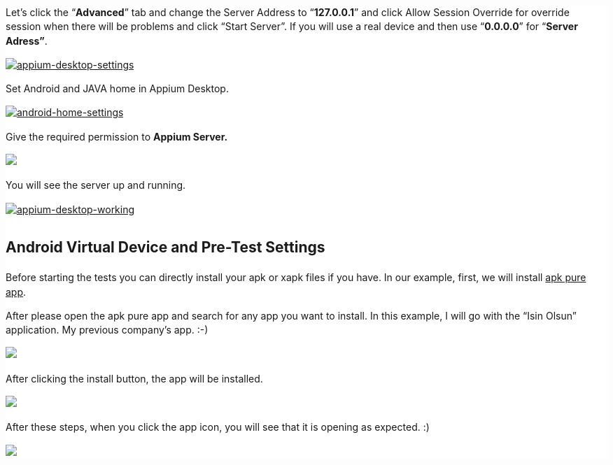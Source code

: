 Let’s click the “**Advanced**” tab and change the Server Address to “**127.0.0.1**” and click Allow Session Override for override session when there will be problems and click “Start Server”. If you will use a real device and then use “**0.0.0.0**” for “**Server Adress”**.

[![appium-desktop-settings](https://604223-1956433-raikfcquaxqncofqfm.stackpathdns.com/wp-content/uploads/2019/10/Pasted-into-Appium-Tutorial-Step-by-Step-Appium-Automation-2.png)](https://604223-1956433-raikfcquaxqncofqfm.stackpathdns.com/wp-content/uploads/2019/10/Pasted-into-Appium-Tutorial-Step-by-Step-Appium-Automation-2.png)

Set Android and JAVA home in Appium Desktop.

[![android-home-settings](https://604223-1956433-raikfcquaxqncofqfm.stackpathdns.com/wp-content/uploads/2019/10/Pasted-into-Appium-Tutorial-Step-by-Step-Appium-Automation-4.png)](https://604223-1956433-raikfcquaxqncofqfm.stackpathdns.com/wp-content/uploads/2019/10/Pasted-into-Appium-Tutorial-Step-by-Step-Appium-Automation-4.png)

Give the required permission to **Appium Server.**

[![](https://604223-1956433-raikfcquaxqncofqfm.stackpathdns.com/wp-content/uploads/2018/01/appium-install-3.png)](https://604223-1956433-raikfcquaxqncofqfm.stackpathdns.com/wp-content/uploads/2018/01/appium-install-3.png)

You will see the server up and running.

[![appium-desktop-working](https://604223-1956433-raikfcquaxqncofqfm.stackpathdns.com/wp-content/uploads/2019/10/Pasted-into-Appium-Tutorial-Step-by-Step-Appium-Automation.png)](https://604223-1956433-raikfcquaxqncofqfm.stackpathdns.com/wp-content/uploads/2019/10/Pasted-into-Appium-Tutorial-Step-by-Step-Appium-Automation.png)

## **Android Virtual Device and Pre-Test Settings**

Before starting the tests you can directly install your apk or xapk files if you have. In our example, first, we will install [apk pure app](https://m.apkpure.com/apkpure/com.apkpure.aegon/download?from=details).

After please open the apk pure app and search for any app you want to install. In this example, I will go with the “Isin Olsun” application. My previous company’s app. :-)

[![](https://604223-1956433-raikfcquaxqncofqfm.stackpathdns.com/wp-content/uploads/2019/10/Pasted-into-Appium-Tutorial-Step-by-Step-Appium-Automation-5.png)](https://604223-1956433-raikfcquaxqncofqfm.stackpathdns.com/wp-content/uploads/2019/10/Pasted-into-Appium-Tutorial-Step-by-Step-Appium-Automation-5.png)

After clicking the install button, the app will be installed.

[![](https://604223-1956433-raikfcquaxqncofqfm.stackpathdns.com/wp-content/uploads/2019/10/Pasted-into-Appium-Tutorial-Step-by-Step-Appium-Automation-6.png)](https://604223-1956433-raikfcquaxqncofqfm.stackpathdns.com/wp-content/uploads/2019/10/Pasted-into-Appium-Tutorial-Step-by-Step-Appium-Automation-6.png)

After these steps, when you click the app icon, you will see that it is opening as expected. :)

[![](https://604223-1956433-raikfcquaxqncofqfm.stackpathdns.com/wp-content/uploads/2019/10/Pasted-into-Appium-Tutorial-Step-by-Step-Appium-Automation-8.png)](https://604223-1956433-raikfcquaxqncofqfm.stackpathdns.com/wp-content/uploads/2019/10/Pasted-into-Appium-Tutorial-Step-by-Step-Appium-Automation-8.png)
